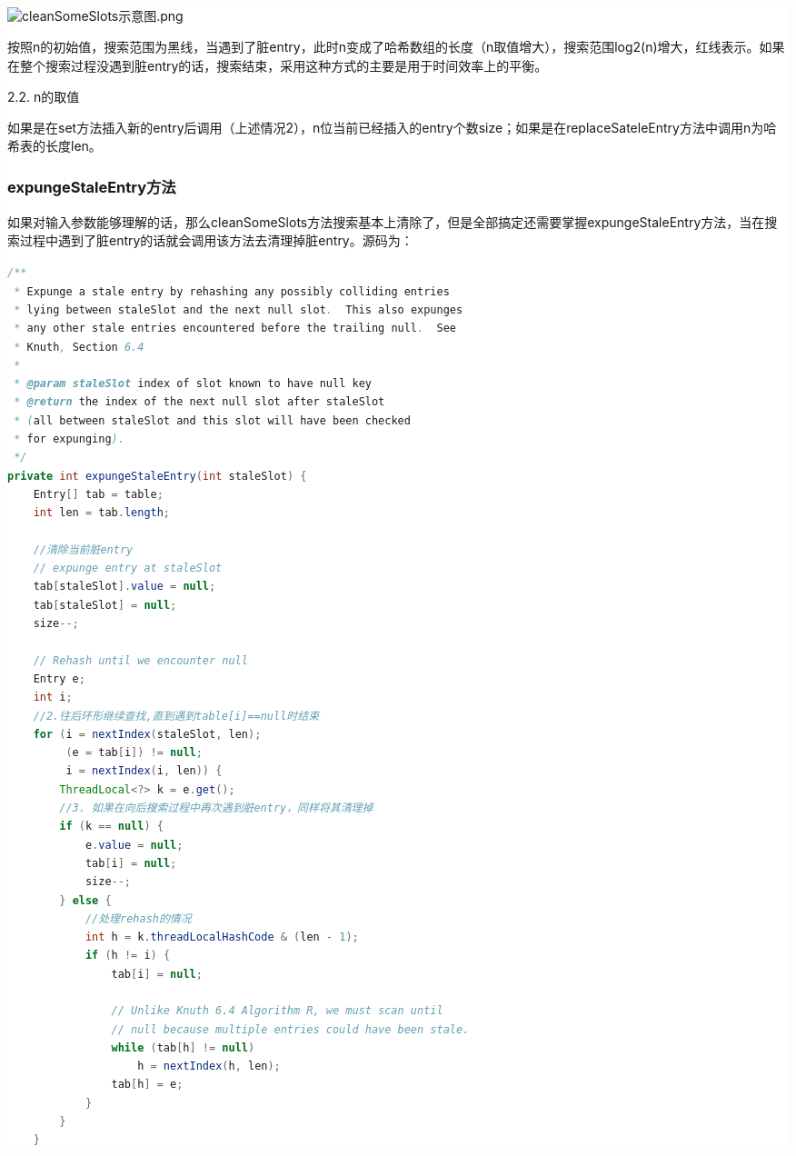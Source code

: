 ![cleanSomeSlots示意图.png](https://imgconvert.csdnimg.cn/aHR0cHM6Ly9yYXcuZ2l0aHVidXNlcmNvbnRlbnQuY29tL0pvdXJXb24vaW1hZ2UvbWFzdGVyL0phdmElRTUlQjklQjYlRTUlOEYlOTElRTclQkMlOTYlRTclQTglOEItJUU1JUI5JUI2JUU1JThGJTkxJUU1JUFFJUI5JUU1JTk5JUE4L2NsZWFuU29tZVNsb3RzJUU3JUE0JUJBJUU2JTg0JThGJUU1JTlCJUJFLnBuZw)

按照n的初始值，搜索范围为黑线，当遇到了脏entry，此时n变成了哈希数组的长度（n取值增大），搜索范围log2(n)增大，红线表示。如果在整个搜索过程没遇到脏entry的话，搜索结束，采用这种方式的主要是用于时间效率上的平衡。

  2.2. n的取值
	
 如果是在set方法插入新的entry后调用（上述情况2），n位当前已经插入的entry个数size；如果是在replaceSateleEntry方法中调用n为哈希表的长度len。



### expungeStaleEntry方法 ###


如果对输入参数能够理解的话，那么cleanSomeSlots方法搜索基本上清除了，但是全部搞定还需要掌握expungeStaleEntry方法，当在搜索过程中遇到了脏entry的话就会调用该方法去清理掉脏entry。源码为：


```java
/**
 * Expunge a stale entry by rehashing any possibly colliding entries
 * lying between staleSlot and the next null slot.  This also expunges
 * any other stale entries encountered before the trailing null.  See
 * Knuth, Section 6.4
 *
 * @param staleSlot index of slot known to have null key
 * @return the index of the next null slot after staleSlot
 * (all between staleSlot and this slot will have been checked
 * for expunging).
 */
private int expungeStaleEntry(int staleSlot) {
    Entry[] tab = table;
    int len = tab.length;

	//清除当前脏entry
    // expunge entry at staleSlot
    tab[staleSlot].value = null;
    tab[staleSlot] = null;
    size--;

    // Rehash until we encounter null
    Entry e;
    int i;
	//2.往后环形继续查找,直到遇到table[i]==null时结束
    for (i = nextIndex(staleSlot, len);
         (e = tab[i]) != null;
         i = nextIndex(i, len)) {
        ThreadLocal<?> k = e.get();
		//3. 如果在向后搜索过程中再次遇到脏entry，同样将其清理掉
        if (k == null) {
            e.value = null;
            tab[i] = null;
            size--;
        } else {
			//处理rehash的情况
            int h = k.threadLocalHashCode & (len - 1);
            if (h != i) {
                tab[i] = null;

                // Unlike Knuth 6.4 Algorithm R, we must scan until
                // null because multiple entries could have been stale.
                while (tab[h] != null)
                    h = nextIndex(h, len);
                tab[h] = e;
            }
        }
    }
```